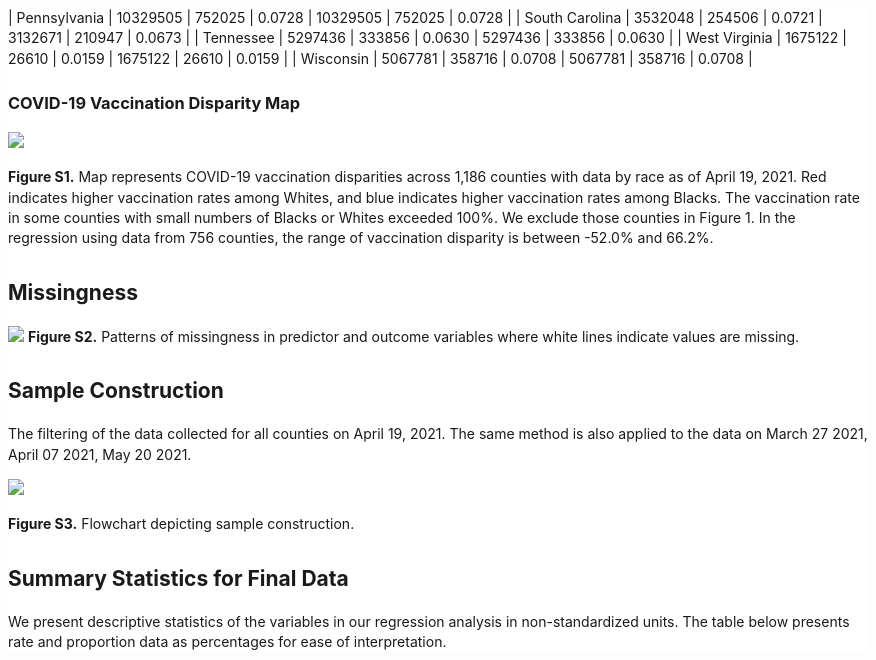 | Pennsylvania                               | 10329505                          | 752025         | 0.0728              | 10329505                                          | 752025         | 0.0728              |
| South Carolina                             | 3532048                           | 254506         | 0.0721              | 3132671                                           | 210947         | 0.0673              |
| Tennessee                                  | 5297436                           | 333856         | 0.0630              | 5297436                                           | 333856         | 0.0630              |
| West Virginia                              | 1675122                           | 26610          | 0.0159              | 1675122                                           | 26610          | 0.0159              |
| Wisconsin                                  | 5067781                           | 358716         | 0.0708              | 5067781                                           | 358716         | 0.0708              |

<a name="covid-map"/>

### COVID-19 Vaccination Disparity Map

![](_img/map.png)


**Figure S1.** Map represents COVID-19 vaccination disparities across 1,186 counties with data by race as of April 19, 2021. Red indicates higher vaccination rates among Whites, and blue indicates higher vaccination rates among Blacks. The vaccination rate in some counties with small numbers of Blacks or Whites exceeded 100%. We exclude those counties in Figure 1. In the regression using data from 756 counties, the range of vaccination disparity is between -52.0% and 66.2%. 



<a name="missing"/>

## Missingness


![](_img/missing.png)
**Figure S2.** Patterns of missingness in predictor and outcome variables where white lines indicate values are missing.



<a name="sample-construction"/>

## Sample Construction

The filtering of the data collected for all counties on April 19, 2021. The same method is also applied to the data on March 27 2021, April 07 2021, May 20 2021.

![](_img/Workflow.png)


**Figure S3.** Flowchart depicting sample construction.


<a name="summary-statistics"/>

## Summary Statistics for Final Data

We present descriptive statistics of the variables in our regression analysis in non-standardized units. The table below presents rate and proportion data as percentages for ease of interpretation.  	

